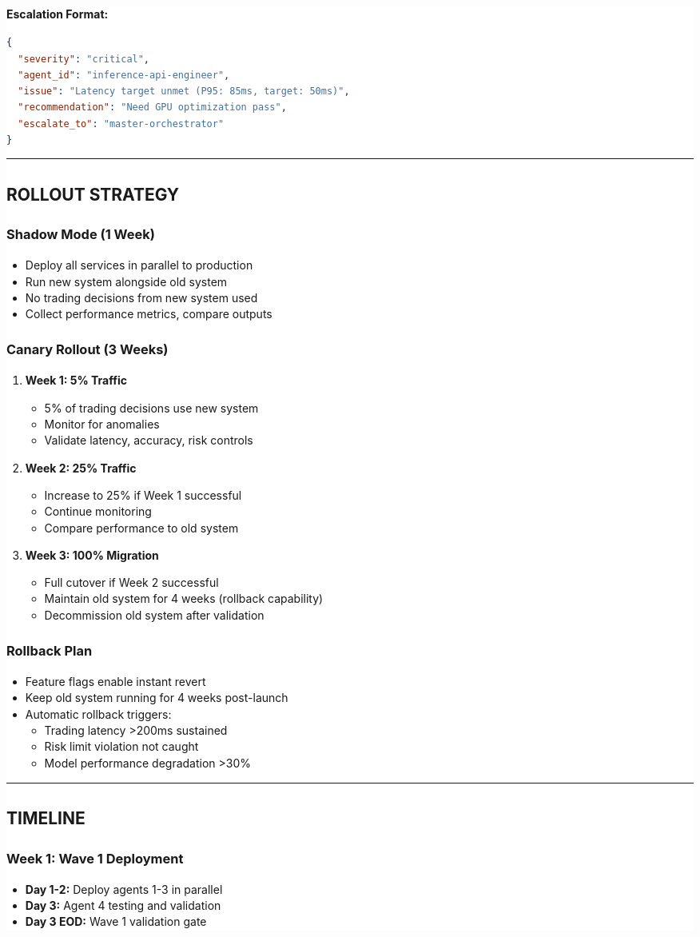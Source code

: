 **Escalation Format:**
```json
{
  "severity": "critical",
  "agent_id": "inference-api-engineer",
  "issue": "Latency target unmet (P95: 85ms, target: 50ms)",
  "recommendation": "Need GPU optimization pass",
  "escalate_to": "master-orchestrator"
}
```

---

## ROLLOUT STRATEGY

### Shadow Mode (1 Week)
- Deploy all services in parallel to production
- Run new system alongside old system
- No trading decisions from new system used
- Collect performance metrics, compare outputs

### Canary Rollout (3 Weeks)
1. **Week 1: 5% Traffic**
   - 5% of trading decisions use new system
   - Monitor for anomalies
   - Validate latency, accuracy, risk controls

2. **Week 2: 25% Traffic**
   - Increase to 25% if Week 1 successful
   - Continue monitoring
   - Compare performance to old system

3. **Week 3: 100% Migration**
   - Full cutover if Week 2 successful
   - Maintain old system for 4 weeks (rollback capability)
   - Decommission old system after validation

### Rollback Plan
- Feature flags enable instant revert
- Keep old system running for 4 weeks post-launch
- Automatic rollback triggers:
  - Trading latency >200ms sustained
  - Risk limit violation not caught
  - Model performance degradation >30%

---

## TIMELINE

### Week 1: Wave 1 Deployment
- **Day 1-2:** Deploy agents 1-3 in parallel
- **Day 3:** Agent 4 testing and validation
- **Day 3 EOD:** Wave 1 validation gate
